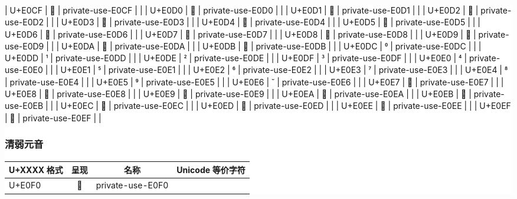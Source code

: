 | U+E0CF | <bdi></bdi> | private-use-E0CF |  |
| U+E0D0 | <bdi></bdi> | private-use-E0D0 |  |
| U+E0D1 | <bdi></bdi> | private-use-E0D1 |  |
| U+E0D2 | <bdi></bdi> | private-use-E0D2 |  |
| U+E0D3 | <bdi></bdi> | private-use-E0D3 |  |
| U+E0D4 | <bdi></bdi> | private-use-E0D4 |  |
| U+E0D5 | <bdi></bdi> | private-use-E0D5 |  |
| U+E0D6 | <bdi></bdi> | private-use-E0D6 |  |
| U+E0D7 | <bdi></bdi> | private-use-E0D7 |  |
| U+E0D8 | <bdi></bdi> | private-use-E0D8 |  |
| U+E0D9 | <bdi></bdi> | private-use-E0D9 |  |
| U+E0DA | <bdi></bdi> | private-use-E0DA |  |
| U+E0DB | <bdi></bdi> | private-use-E0DB |  |
| U+E0DC | <bdi></bdi> | private-use-E0DC |  |
| U+E0DD | <bdi></bdi> | private-use-E0DD |  |
| U+E0DE | <bdi></bdi> | private-use-E0DE |  |
| U+E0DF | <bdi></bdi> | private-use-E0DF |  |
| U+E0E0 | <bdi></bdi> | private-use-E0E0 |  |
| U+E0E1 | <bdi></bdi> | private-use-E0E1 |  |
| U+E0E2 | <bdi></bdi> | private-use-E0E2 |  |
| U+E0E3 | <bdi></bdi> | private-use-E0E3 |  |
| U+E0E4 | <bdi></bdi> | private-use-E0E4 |  |
| U+E0E5 | <bdi></bdi> | private-use-E0E5 |  |
| U+E0E6 | <bdi></bdi> | private-use-E0E6 |  |
| U+E0E7 | <bdi></bdi> | private-use-E0E7 |  |
| U+E0E8 | <bdi></bdi> | private-use-E0E8 |  |
| U+E0E9 | <bdi></bdi> | private-use-E0E9 |  |
| U+E0EA | <bdi></bdi> | private-use-E0EA |  |
| U+E0EB | <bdi></bdi> | private-use-E0EB |  |
| U+E0EC | <bdi></bdi> | private-use-E0EC |  |
| U+E0ED | <bdi></bdi> | private-use-E0ED |  |
| U+E0EE | <bdi></bdi> | private-use-E0EE |  |
| U+E0EF | <bdi></bdi> | private-use-E0EF |  |
### <tooltip label="voiceless lenis vocoid/vowel">清弱元音</tooltip>
| U+XXXX 格式 | 呈现 | 名称 | Unicode 等价字符 |
| :----------- | :-------------: | :-------------: | -------------: |
| U+E0F0 | <bdi></bdi> | private-use-E0F0 |  |
